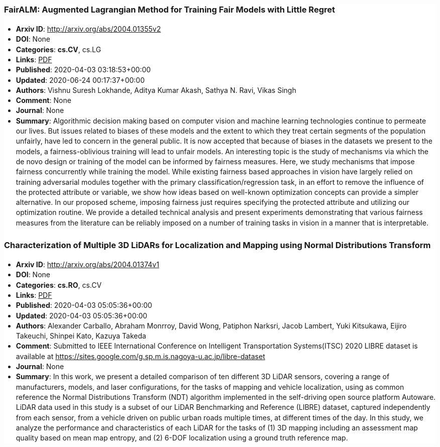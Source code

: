 

### FairALM: Augmented Lagrangian Method for Training Fair Models with Little Regret
- **Arxiv ID**: http://arxiv.org/abs/2004.01355v2
- **DOI**: None
- **Categories**: **cs.CV**, cs.LG
- **Links**: [PDF](http://arxiv.org/pdf/2004.01355v2)
- **Published**: 2020-04-03 03:18:53+00:00
- **Updated**: 2020-06-24 00:17:37+00:00
- **Authors**: Vishnu Suresh Lokhande, Aditya Kumar Akash, Sathya N. Ravi, Vikas Singh
- **Comment**: None
- **Journal**: None
- **Summary**: Algorithmic decision making based on computer vision and machine learning technologies continue to permeate our lives. But issues related to biases of these models and the extent to which they treat certain segments of the population unfairly, have led to concern in the general public. It is now accepted that because of biases in the datasets we present to the models, a fairness-oblivious training will lead to unfair models. An interesting topic is the study of mechanisms via which the de novo design or training of the model can be informed by fairness measures. Here, we study mechanisms that impose fairness concurrently while training the model. While existing fairness based approaches in vision have largely relied on training adversarial modules together with the primary classification/regression task, in an effort to remove the influence of the protected attribute or variable, we show how ideas based on well-known optimization concepts can provide a simpler alternative. In our proposed scheme, imposing fairness just requires specifying the protected attribute and utilizing our optimization routine. We provide a detailed technical analysis and present experiments demonstrating that various fairness measures from the literature can be reliably imposed on a number of training tasks in vision in a manner that is interpretable.



### Characterization of Multiple 3D LiDARs for Localization and Mapping using Normal Distributions Transform
- **Arxiv ID**: http://arxiv.org/abs/2004.01374v1
- **DOI**: None
- **Categories**: **cs.RO**, cs.CV
- **Links**: [PDF](http://arxiv.org/pdf/2004.01374v1)
- **Published**: 2020-04-03 05:05:36+00:00
- **Updated**: 2020-04-03 05:05:36+00:00
- **Authors**: Alexander Carballo, Abraham Monrroy, David Wong, Patiphon Narksri, Jacob Lambert, Yuki Kitsukawa, Eijiro Takeuchi, Shinpei Kato, Kazuya Takeda
- **Comment**: Submitted to IEEE International Conference on Intelligent
  Transportation Systems(ITSC) 2020 LIBRE dataset is available at
  https://sites.google.com/g.sp.m.is.nagoya-u.ac.jp/libre-dataset
- **Journal**: None
- **Summary**: In this work, we present a detailed comparison of ten different 3D LiDAR sensors, covering a range of manufacturers, models, and laser configurations, for the tasks of mapping and vehicle localization, using as common reference the Normal Distributions Transform (NDT) algorithm implemented in the self-driving open source platform Autoware. LiDAR data used in this study is a subset of our LiDAR Benchmarking and Reference (LIBRE) dataset, captured independently from each sensor, from a vehicle driven on public urban roads multiple times, at different times of the day. In this study, we analyze the performance and characteristics of each LiDAR for the tasks of (1) 3D mapping including an assessment map quality based on mean map entropy, and (2) 6-DOF localization using a ground truth reference map.
